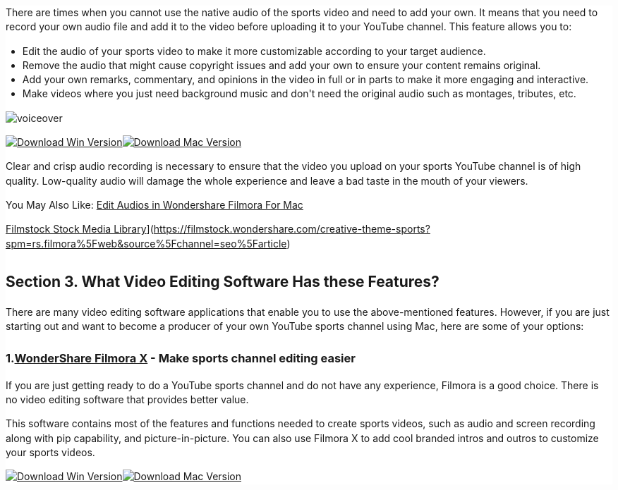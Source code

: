 There are times when you cannot use the native audio of the sports video and need to add your own. It means that you need to record your own audio file and add it to the video before uploading it to your YouTube channel. This feature allows you to:

* Edit the audio of your sports video to make it more customizable according to your target audience.
* Remove the audio that might cause copyright issues and add your own to ensure your content remains original.
* Add your own remarks, commentary, and opinions in the video in full or in parts to make it more engaging and interactive.
* Make videos where you just need background music and don't need the original audio such as montages, tributes, etc.

![voiceover](https://images.wondershare.com/filmora/guide/filmora-mac-record-voiceover.jpg)

[![Download Win Version](https://images.wondershare.com/filmora/guide/download-btn-win.jpg)](https://tools.techidaily.com/wondershare/filmora/download/)[![Download Mac Version](https://images.wondershare.com/filmora/guide/download-btn-mac.jpg)](https://tools.techidaily.com/wondershare/filmora/download/)

Clear and crisp audio recording is necessary to ensure that the video you upload on your sports YouTube channel is of high quality. Low-quality audio will damage the whole experience and leave a bad taste in the mouth of your viewers.

You May Also Like: [Edit Audios in Wondershare Filmora For Mac](https://tools.techidaily.com/wondershare/filmora/download/)

[Filmstock Stock Media Library](https://images.wondershare.com/filmora/article-images/filmora-and-filmstock.jpg)](https://filmstock.wondershare.com/creative-theme-sports?spm=rs.filmora%5Fweb&source%5Fchannel=seo%5Farticle)

## Section 3\. What Video Editing Software Has these Features?

There are many video editing software applications that enable you to use the above-mentioned features. However, if you are just starting out and want to become a producer of your own YouTube sports channel using Mac, here are some of your options:

### 1.[](https://tools.techidaily.com/wondershare/filmora/download/)[WonderShare Filmora X](https://tools.techidaily.com/wondershare/filmora/download/) \- Make sports channel editing easier

If you are just getting ready to do a YouTube sports channel and do not have any experience, Filmora is a good choice. There is no video editing software that provides better value.

This software contains most of the features and functions needed to create sports videos, such as audio and screen recording along with pip capability, and picture-in-picture. You can also use Filmora X to add cool branded intros and outros to customize your sports videos.

[![Download Win Version](https://images.wondershare.com/filmora/guide/download-btn-win.jpg)](https://tools.techidaily.com/wondershare/filmora/download/)[![Download Mac Version](https://images.wondershare.com/filmora/guide/download-btn-mac.jpg)](https://tools.techidaily.com/wondershare/filmora/download/)
